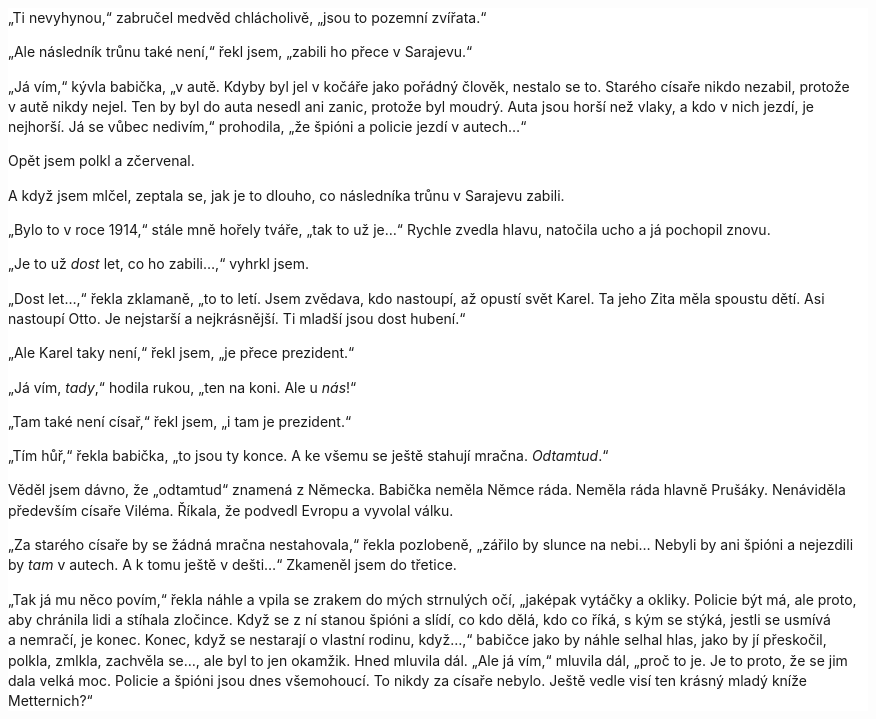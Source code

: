 „Ti nevyhynou,“
zabručel medvěd chlácholivě, „jsou to pozemní zvířata.“

„Ale následník trůnu také není,“
řekl jsem, „zabili ho přece v Sarajevu.“

„Já vím,“ kývla babička, „v autě.
Kdyby byl jel v kočáře jako pořádný člověk, nestalo se to.
Starého císaře nikdo nezabil, protože v autě nikdy nejel.
Ten by byl do auta nesedl ani zanic, protože byl moudrý.
Auta jsou horší než vlaky, a kdo v nich jezdí, je nejhorší.
Já se vůbec nedivím,“
prohodila, „že špióni a policie jezdí v autech…“

Opět jsem polkl a zčervenal.

A když jsem mlčel, zeptala se, jak je to dlouho, co následníka trůnu v Sarajevu zabili.

„Bylo to v roce 1914,“ stále mně hořely tváře, „tak to už je…“
Rychle zvedla hlavu, natočila ucho a já pochopil znovu.

„Je to už _dost_ let, co ho zabili…,“
vyhrkl jsem.

„Dost let…,“ řekla zklamaně, „to to letí.
Jsem zvědava, kdo nastoupí, až opustí svět Karel.
Ta jeho Zita měla spoustu dětí.
Asi nastoupí Otto.
Je nejstarší a nejkrásnější.
Ti mladší jsou dost hubení.“

„Ale Karel taky není,“
řekl jsem, „je přece prezident.“

„Já vím, _tady_,“ hodila rukou, „ten na koni.
Ale u _nás_!“

„Tam také není císař,“
řekl jsem, „i tam je prezident.“

„Tím hůř,“ řekla babička, „to jsou ty konce.
A ke všemu se ještě stahují mračna.
_Odtamtud_.“

Věděl jsem dávno, že „odtamtud“ znamená z Německa.
Babička neměla Němce ráda.
Neměla ráda hlavně Prušáky.
Nenáviděla především císaře Viléma.
Říkala, že podvedl Evropu a vyvolal válku.

„Za starého císaře by se žádná mračna nestahovala,“ řekla pozlobeně, „zářilo by slunce na nebi… Nebyli by ani špióni a nejezdili by _tam_ v autech.
A k tomu ještě v dešti…“
Zkameněl jsem do třetice.

„Tak já mu něco povím,“ řekla náhle a vpila se zrakem do mých strnulých očí, „jaképak vytáčky a okliky.
Policie být má, ale proto, aby chránila lidi a stíhala zločince.
Když se z ní stanou špióni a slídí, co kdo dělá, kdo co říká, s kým se stýká, jestli se usmívá a nemračí, je konec.
Konec, když se nestarají o vlastní rodinu, když…,“ babičce jako by náhle selhal hlas, jako by jí přeskočil, polkla, zmlkla, zachvěla se…, ale byl to jen okamžik.
Hned mluvila dál.
„Ale já vím,“ mluvila dál, „proč to je.
Je to proto, že se jim dala velká moc.
Policie a špióni jsou dnes všemohoucí.
To nikdy za císaře nebylo.
Ještě vedle visí ten krásný mladý kníže Metternich?“
